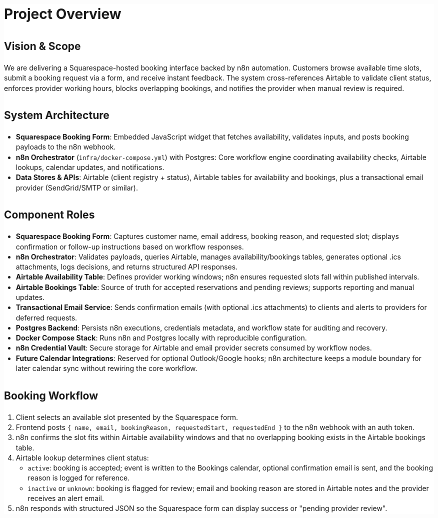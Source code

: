 # Project Overview

## Vision & Scope
We are delivering a Squarespace-hosted booking interface backed by n8n automation. Customers browse available time slots, submit a booking request via a form, and receive instant feedback. The system cross-references Airtable to validate client status, enforces provider working hours, blocks overlapping bookings, and notifies the provider when manual review is required.

## System Architecture
- **Squarespace Booking Form**: Embedded JavaScript widget that fetches availability, validates inputs, and posts booking payloads to the n8n webhook.
- **n8n Orchestrator** (`infra/docker-compose.yml`) with Postgres: Core workflow engine coordinating availability checks, Airtable lookups, calendar updates, and notifications.
- **Data Stores & APIs**: Airtable (client registry + status), Airtable tables for availability and bookings, plus a transactional email provider (SendGrid/SMTP or similar).

## Component Roles

- **Squarespace Booking Form**: Captures customer name, email address, booking reason, and requested slot; displays confirmation or follow-up instructions based on workflow responses.
- **n8n Orchestrator**: Validates payloads, queries Airtable, manages availability/bookings tables, generates optional .ics attachments, logs decisions, and returns structured API responses.
- **Airtable Availability Table**: Defines provider working windows; n8n ensures requested slots fall within published intervals.
- **Airtable Bookings Table**: Source of truth for accepted reservations and pending reviews; supports reporting and manual updates.
- **Transactional Email Service**: Sends confirmation emails (with optional .ics attachments) to clients and alerts to providers for deferred requests.
- **Postgres Backend**: Persists n8n executions, credentials metadata, and workflow state for auditing and recovery.
- **Docker Compose Stack**: Runs n8n and Postgres locally with reproducible configuration.
- **n8n Credential Vault**: Secure storage for Airtable and email provider secrets consumed by workflow nodes.
- **Future Calendar Integrations**: Reserved for optional Outlook/Google hooks; n8n architecture keeps a module boundary for later calendar sync without rewiring the core workflow.
## Booking Workflow
1. Client selects an available slot presented by the Squarespace form.
2. Frontend posts `{ name, email, bookingReason, requestedStart, requestedEnd }` to the n8n webhook with an auth token.
3. n8n confirms the slot fits within Airtable availability windows and that no overlapping booking exists in the Airtable bookings table.
4. Airtable lookup determines client status:
   - `active`: booking is accepted; event is written to the Bookings calendar, optional confirmation email is sent, and the booking reason is logged for reference.
   - `inactive` or `unknown`: booking is flagged for review; email and booking reason are stored in Airtable notes and the provider receives an alert email.
5. n8n responds with structured JSON so the Squarespace form can display success or "pending provider review".
